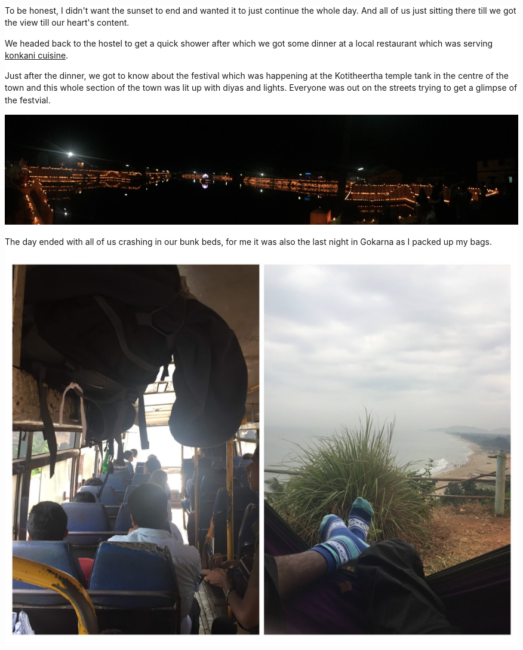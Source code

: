 To be honest, I didn't want the sunset to end and wanted it to just continue the whole day. And all of us just sitting there till we got the view till our heart's content.

We headed back to the hostel to get a quick shower after which we got some dinner at a local restaurant which was serving [konkani cuisine](https://en.wikipedia.org/wiki/Malvani_cuisine).

Just after the dinner, we got to know about the festival which was happening at the Kotitheertha temple tank in the centre of the town and this whole section of the town was lit up with diyas and lights. Everyone was out on the streets trying to get a glimpse of the festvial.

<center><img src="/content/images/2019/03/Kotitheertha.jpg"></center>

The day ended with all of us crashing in our bunk beds, for me it was also the last night in Gokarna as I packed up my bags.

<center><img src="/content/images/2019/03/gokarna-last-day.jpg"></center>
